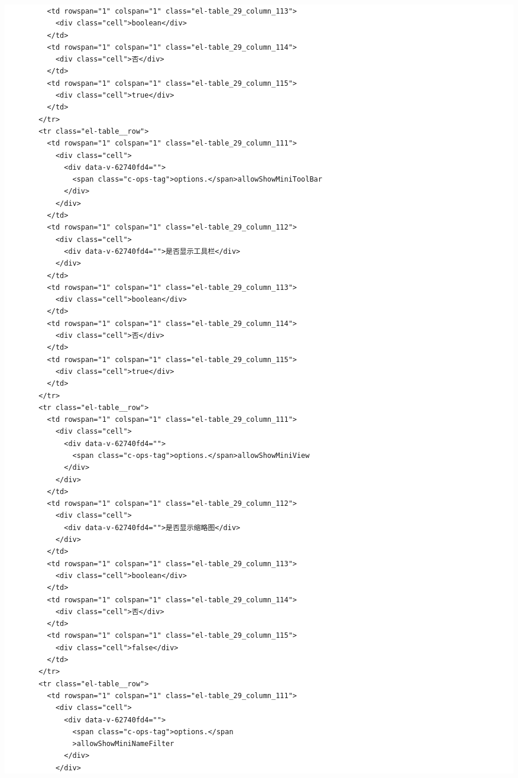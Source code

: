               <td rowspan="1" colspan="1" class="el-table_29_column_113">
                <div class="cell">boolean</div>
              </td>
              <td rowspan="1" colspan="1" class="el-table_29_column_114">
                <div class="cell">否</div>
              </td>
              <td rowspan="1" colspan="1" class="el-table_29_column_115">
                <div class="cell">true</div>
              </td>
            </tr>
            <tr class="el-table__row">
              <td rowspan="1" colspan="1" class="el-table_29_column_111">
                <div class="cell">
                  <div data-v-62740fd4="">
                    <span class="c-ops-tag">options.</span>allowShowMiniToolBar
                  </div>
                </div>
              </td>
              <td rowspan="1" colspan="1" class="el-table_29_column_112">
                <div class="cell">
                  <div data-v-62740fd4="">是否显示工具栏</div>
                </div>
              </td>
              <td rowspan="1" colspan="1" class="el-table_29_column_113">
                <div class="cell">boolean</div>
              </td>
              <td rowspan="1" colspan="1" class="el-table_29_column_114">
                <div class="cell">否</div>
              </td>
              <td rowspan="1" colspan="1" class="el-table_29_column_115">
                <div class="cell">true</div>
              </td>
            </tr>
            <tr class="el-table__row">
              <td rowspan="1" colspan="1" class="el-table_29_column_111">
                <div class="cell">
                  <div data-v-62740fd4="">
                    <span class="c-ops-tag">options.</span>allowShowMiniView
                  </div>
                </div>
              </td>
              <td rowspan="1" colspan="1" class="el-table_29_column_112">
                <div class="cell">
                  <div data-v-62740fd4="">是否显示缩略图</div>
                </div>
              </td>
              <td rowspan="1" colspan="1" class="el-table_29_column_113">
                <div class="cell">boolean</div>
              </td>
              <td rowspan="1" colspan="1" class="el-table_29_column_114">
                <div class="cell">否</div>
              </td>
              <td rowspan="1" colspan="1" class="el-table_29_column_115">
                <div class="cell">false</div>
              </td>
            </tr>
            <tr class="el-table__row">
              <td rowspan="1" colspan="1" class="el-table_29_column_111">
                <div class="cell">
                  <div data-v-62740fd4="">
                    <span class="c-ops-tag">options.</span
                    >allowShowMiniNameFilter
                  </div>
                </div>